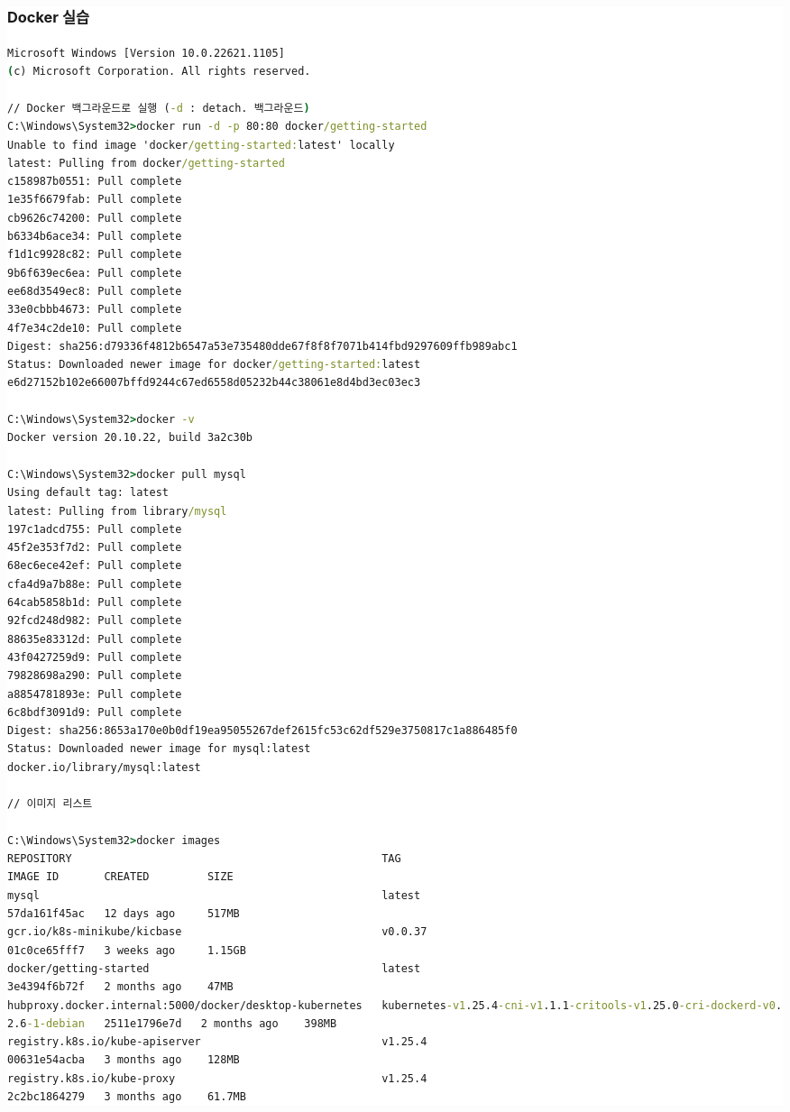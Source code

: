 

### Docker 실습

```cmd
Microsoft Windows [Version 10.0.22621.1105]
(c) Microsoft Corporation. All rights reserved.

// Docker 백그라운드로 실행 (-d : detach. 백그라운드)
C:\Windows\System32>docker run -d -p 80:80 docker/getting-started
Unable to find image 'docker/getting-started:latest' locally
latest: Pulling from docker/getting-started
c158987b0551: Pull complete
1e35f6679fab: Pull complete
cb9626c74200: Pull complete
b6334b6ace34: Pull complete
f1d1c9928c82: Pull complete
9b6f639ec6ea: Pull complete
ee68d3549ec8: Pull complete
33e0cbbb4673: Pull complete
4f7e34c2de10: Pull complete
Digest: sha256:d79336f4812b6547a53e735480dde67f8f8f7071b414fbd9297609ffb989abc1
Status: Downloaded newer image for docker/getting-started:latest
e6d27152b102e66007bffd9244c67ed6558d05232b44c38061e8d4bd3ec03ec3

C:\Windows\System32>docker -v
Docker version 20.10.22, build 3a2c30b

C:\Windows\System32>docker pull mysql
Using default tag: latest
latest: Pulling from library/mysql
197c1adcd755: Pull complete
45f2e353f7d2: Pull complete
68ec6ece42ef: Pull complete
cfa4d9a7b88e: Pull complete
64cab5858b1d: Pull complete
92fcd248d982: Pull complete
88635e83312d: Pull complete
43f0427259d9: Pull complete
79828698a290: Pull complete
a8854781893e: Pull complete
6c8bdf3091d9: Pull complete
Digest: sha256:8653a170e0b0df19ea95055267def2615fc53c62df529e3750817c1a886485f0
Status: Downloaded newer image for mysql:latest
docker.io/library/mysql:latest

// 이미지 리스트

C:\Windows\System32>docker images
REPOSITORY                                                TAG                                                                          IMAGE ID       CREATED         SIZE
mysql                                                     latest                                                                       57da161f45ac   12 days ago     517MB
gcr.io/k8s-minikube/kicbase                               v0.0.37                                                                      01c0ce65fff7   3 weeks ago     1.15GB
docker/getting-started                                    latest                                                                       3e4394f6b72f   2 months ago    47MB
hubproxy.docker.internal:5000/docker/desktop-kubernetes   kubernetes-v1.25.4-cni-v1.1.1-critools-v1.25.0-cri-dockerd-v0.2.6-1-debian   2511e1796e7d   2 months ago    398MB
registry.k8s.io/kube-apiserver                            v1.25.4                                                                      00631e54acba   3 months ago    128MB
registry.k8s.io/kube-proxy                                v1.25.4                                                                      2c2bc1864279   3 months ago    61.7MB
```